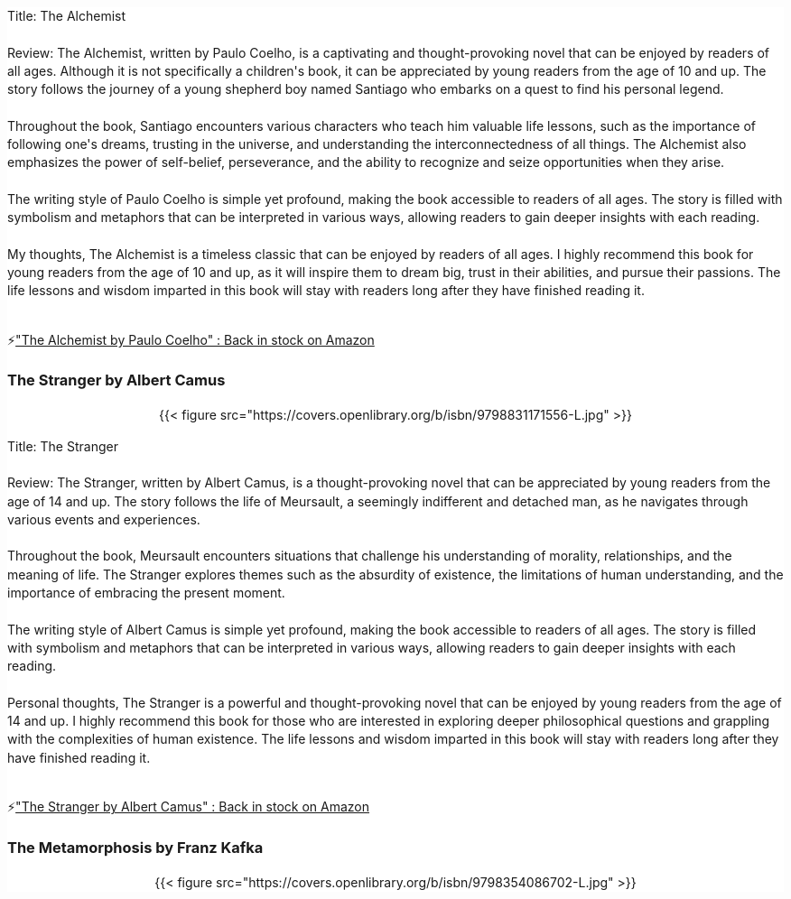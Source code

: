Title: The Alchemist</br></br>
Review: The Alchemist, written by Paulo Coelho, is a captivating and thought-provoking novel that can be enjoyed by readers of all ages. Although it is not specifically a children's book, it can be appreciated by young readers from the age of 10 and up. The story follows the journey of a young shepherd boy named Santiago who embarks on a quest to find his personal legend.</br></br>
Throughout the book, Santiago encounters various characters who teach him valuable life lessons, such as the importance of following one's dreams, trusting in the universe, and understanding the interconnectedness of all things. The Alchemist also emphasizes the power of self-belief, perseverance, and the ability to recognize and seize opportunities when they arise.</br></br>
The writing style of Paulo Coelho is simple yet profound, making the book accessible to readers of all ages. The story is filled with symbolism and metaphors that can be interpreted in various ways, allowing readers to gain deeper insights with each reading.</br></br>
My thoughts, The Alchemist is a timeless classic that can be enjoyed by readers of all ages. I highly recommend this book for young readers from the age of 10 and up, as it will inspire them to dream big, trust in their abilities, and pursue their passions. The life lessons and wisdom imparted in this book will stay with readers long after they have finished reading it.</br></br>

<p>⚡<a id="aflink" href="https://www.amazon.com/gp/search?ie=UTF8&tag=klayu00-20&linkCode=ur2&linkId=6639bed89a8ad8dd2705e40644eb43d3&camp=1789&creative=9325&index=books&keywords=The Alchemist by Paulo Coelho" class="one" target="_blank" title='"The Alchemist by Paulo Coelho" : Back in stock on Amazon'>"The Alchemist by Paulo Coelho" : Back in stock on Amazon</a></p>

### The Stranger by Albert Camus
<center>
{{< figure src="https://covers.openlibrary.org/b/isbn/9798831171556-L.jpg" >}}
</center>

Title: The Stranger</br></br>
Review: The Stranger, written by Albert Camus, is a thought-provoking novel that can be appreciated by young readers from the age of 14 and up. The story follows the life of Meursault, a seemingly indifferent and detached man, as he navigates through various events and experiences.</br></br>
Throughout the book, Meursault encounters situations that challenge his understanding of morality, relationships, and the meaning of life. The Stranger explores themes such as the absurdity of existence, the limitations of human understanding, and the importance of embracing the present moment.</br></br>
The writing style of Albert Camus is simple yet profound, making the book accessible to readers of all ages. The story is filled with symbolism and metaphors that can be interpreted in various ways, allowing readers to gain deeper insights with each reading.</br></br>
Personal thoughts, The Stranger is a powerful and thought-provoking novel that can be enjoyed by young readers from the age of 14 and up. I highly recommend this book for those who are interested in exploring deeper philosophical questions and grappling with the complexities of human existence. The life lessons and wisdom imparted in this book will stay with readers long after they have finished reading it.</br></br>

<p>⚡<a id="aflink" href="https://www.amazon.com/gp/search?ie=UTF8&tag=klayu00-20&linkCode=ur2&linkId=6639bed89a8ad8dd2705e40644eb43d3&camp=1789&creative=9325&index=books&keywords=The Stranger by Albert Camus" class="one" target="_blank" title='"The Stranger by Albert Camus" : Back in stock on Amazon'>"The Stranger by Albert Camus" : Back in stock on Amazon</a></p>

### The Metamorphosis by Franz Kafka
<center>
{{< figure src="https://covers.openlibrary.org/b/isbn/9798354086702-L.jpg" >}}
</center>
